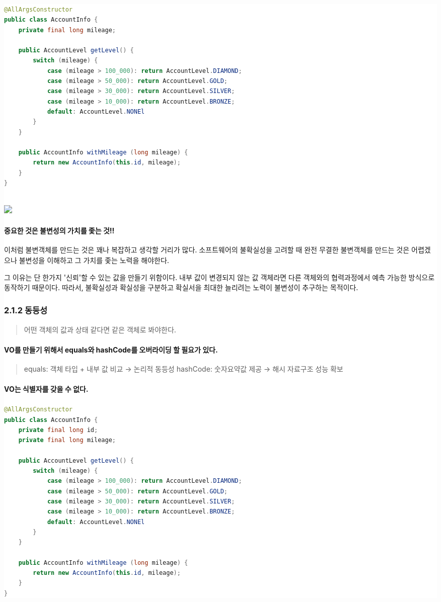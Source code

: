```java
@AllArgsConstructor
public class AccountInfo {
    private final long mileage;
    
    public AccountLevel getLevel() {
	    switch (mileage) {
	        case (mileage > 100_000): return AccountLevel.DIAMOND;
	        case (mileage > 50_000): return AccountLevel.GOLD;
	        case (mileage > 30_000): return AccountLevel.SILVER;
	        case (mileage > 10_000): return AccountLevel.BRONZE;
	        default: AccountLevel.NONEl
	    }
    }
    
    public AccountInfo withMileage (long mileage) {
        return new AccountInfo(this.id, mileage);
    }
}
```
<br>
<img src='https://github.com/user-attachments/assets/d4913bc9-9701-498c-9138-47df852a571c' width=700 />

#### 중요한 것은 불변성의 가치를 좇는 것!!
이처럼 불변객체를 만드는 것은 꽤나 복잡하고 생각할 거리가 많다.
소프트웨어의 불확실성을 고려할 때 완전 무결한 불변객체를 만드는 것은 어렵겠으나 불변성을 이해하고 그 가치를 좇는 노력을 해야한다.

그 이유는 단 한가지 '신뢰'할 수 있는 값을 만들기 위함이다.
내부 값이 변경되지 않는 값 객체라면 다른 객체와의 협력과정에서 예측 가능한 방식으로 동작하기 때문이다.
따라서, 불확실성과 확실성을 구분하고 확실서을 최대한 늘리려는 노력이 불변성이 추구하는 목적이다.

### 2.1.2 동등성

> 어떤 객체의 값과 상태 같다면 같은 객체로 봐야한다.

#### VO를 만들기 위해서 equals와 hashCode를 오버라이딩 할 필요가 있다.
> equals: 객체 타입 + 내부 값 비교 → 논리적 동등성
> hashCode: 숫자요약값 제공 → 해시 자료구조 성능 확보

#### VO는 식별자를 갖을 수 없다.
```java
@AllArgsConstructor
public class AccountInfo {
    private final long id;
    private final long mileage;
    
    public AccountLevel getLevel() {
	    switch (mileage) {
	        case (mileage > 100_000): return AccountLevel.DIAMOND;
	        case (mileage > 50_000): return AccountLevel.GOLD;
	        case (mileage > 30_000): return AccountLevel.SILVER;
	        case (mileage > 10_000): return AccountLevel.BRONZE;
	        default: AccountLevel.NONEl
	    }
    }
    
    public AccountInfo withMileage (long mileage) {
        return new AccountInfo(this.id, mileage);
    }
}
```
